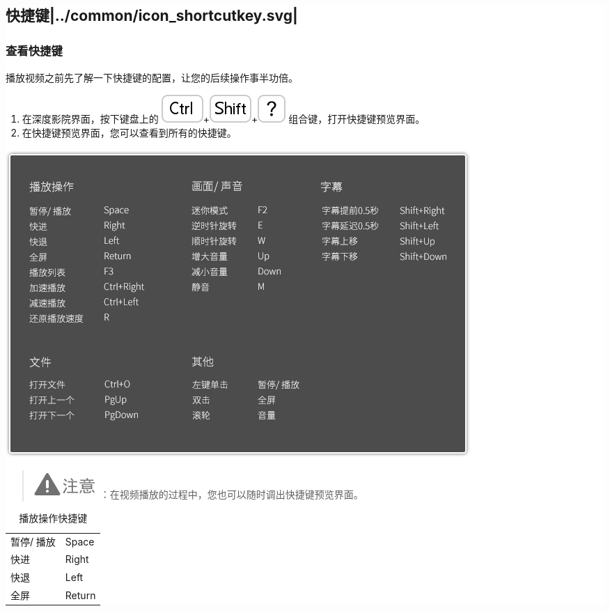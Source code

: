 
## 快捷键|../common/icon_shortcutkey.svg|
### 查看快捷键

播放视频之前先了解一下快捷键的配置，让您的后续操作事半功倍。

1. 在深度影院界面，按下键盘上的 ![Ctrl](icon/Ctrl.svg)+![Shift](icon/Shift.svg)+![QM](icon/QM.svg) 组合键，打开快捷键预览界面。
2. 在快捷键预览界面，您可以查看到所有的快捷键。

  ![0|快捷键界面](png/shortcut.png)

> ![attention](icon/attention.svg) ：在视频播放的过程中，您也可以随时调出快捷键预览界面。

<table class="block2">
    <caption>播放操作快捷键</caption>
    <tbody>
        <tr>
            <td>暂停/ 播放</td>
            <td>Space</td>
        </tr>
        <tr>
            <td>快进</td>
            <td>Right</td>
        </tr>
        <tr>
            <td>快退</td>
            <td>Left</td>
        </tr>
         <tr>
            <td>全屏</td>
            <td>Return</td>
